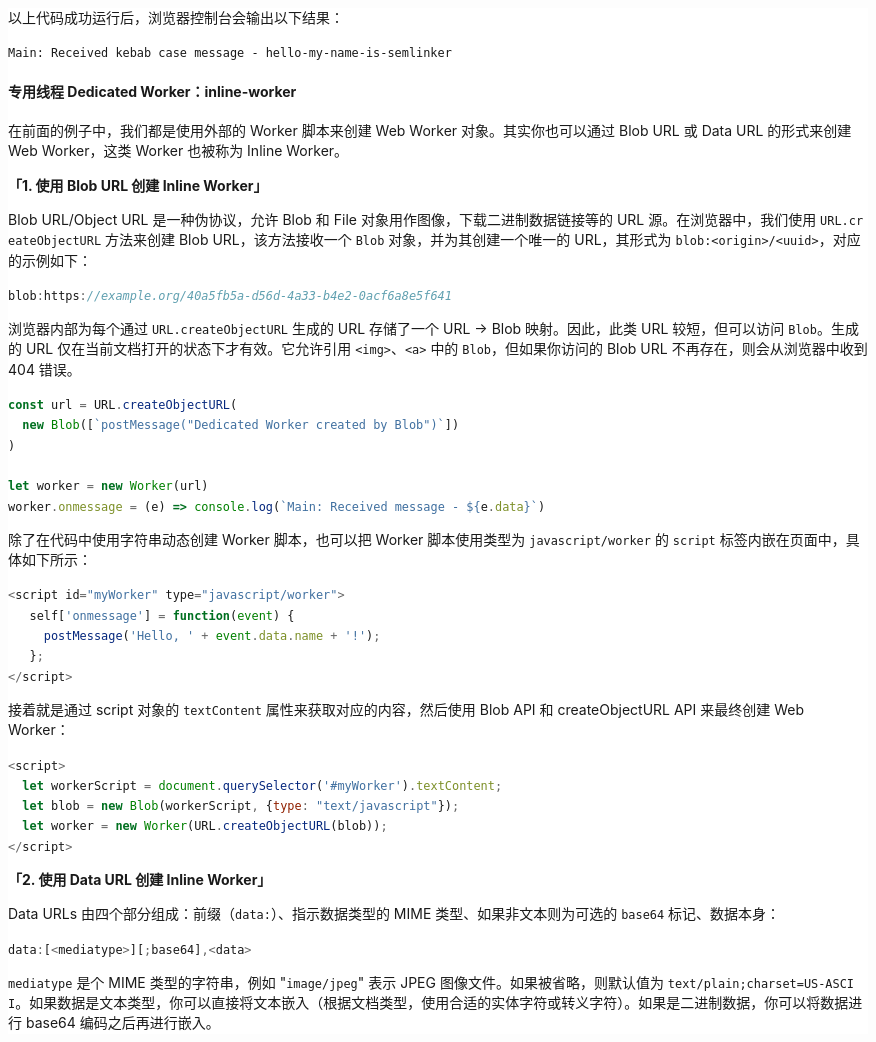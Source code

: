 以上代码成功运行后，浏览器控制台会输出以下结果：

```shell
Main: Received kebab case message - hello-my-name-is-semlinker
```

#### 专用线程 Dedicated Worker：inline-worker

在前面的例子中，我们都是使用外部的 Worker 脚本来创建 Web Worker 对象。其实你也可以通过 Blob URL 或 Data URL 的形式来创建 Web Worker，这类 Worker 也被称为 Inline Worker。

**「1. 使用 Blob URL 创建 Inline Worker」**

Blob URL/Object URL 是一种伪协议，允许 Blob 和 File 对象用作图像，下载二进制数据链接等的 URL 源。在浏览器中，我们使用 `URL.createObjectURL` 方法来创建 Blob URL，该方法接收一个 `Blob` 对象，并为其创建一个唯一的 URL，其形式为 `blob:<origin>/<uuid>`，对应的示例如下：

```js
blob:https://example.org/40a5fb5a-d56d-4a33-b4e2-0acf6a8e5f641
```

浏览器内部为每个通过 `URL.createObjectURL` 生成的 URL 存储了一个 URL → Blob 映射。因此，此类 URL 较短，但可以访问 `Blob`。生成的 URL 仅在当前文档打开的状态下才有效。它允许引用 `<img>`、`<a>` 中的 `Blob`，但如果你访问的 Blob URL 不再存在，则会从浏览器中收到 404 错误。

```js
const url = URL.createObjectURL(
  new Blob([`postMessage("Dedicated Worker created by Blob")`])
)

let worker = new Worker(url)
worker.onmessage = (e) => console.log(`Main: Received message - ${e.data}`)
```

除了在代码中使用字符串动态创建 Worker 脚本，也可以把 Worker 脚本使用类型为 `javascript/worker` 的 `script` 标签内嵌在页面中，具体如下所示：

```js
<script id="myWorker" type="javascript/worker">
   self['onmessage'] = function(event) {
     postMessage('Hello, ' + event.data.name + '!');
   };
</script>
```

接着就是通过 script 对象的 `textContent` 属性来获取对应的内容，然后使用 Blob API 和 createObjectURL API 来最终创建 Web Worker：

```js
<script>
  let workerScript = document.querySelector('#myWorker').textContent;
  let blob = new Blob(workerScript, {type: "text/javascript"});
  let worker = new Worker(URL.createObjectURL(blob));
</script>
```

**「2. 使用 Data URL 创建 Inline Worker」**

Data URLs 由四个部分组成：前缀（`data:`）、指示数据类型的 MIME 类型、如果非文本则为可选的 `base64` 标记、数据本身：

```js
data:[<mediatype>][;base64],<data>
```

`mediatype` 是个 MIME 类型的字符串，例如 "`image/jpeg`" 表示 JPEG 图像文件。如果被省略，则默认值为 `text/plain;charset=US-ASCII`。如果数据是文本类型，你可以直接将文本嵌入（根据文档类型，使用合适的实体字符或转义字符）。如果是二进制数据，你可以将数据进行 base64 编码之后再进行嵌入。
